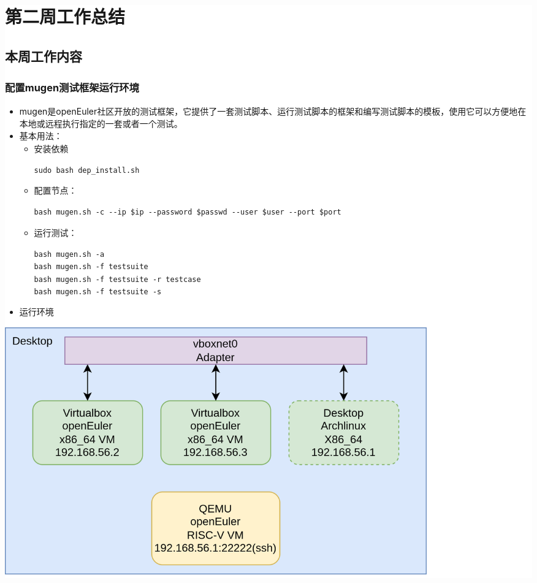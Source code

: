 # 第二周工作总结

## 本周工作内容
### 配置mugen测试框架运行环境
- mugen是openEuler社区开放的测试框架，它提供了一套测试脚本、运行测试脚本的框架和编写测试脚本的模板，使用它可以方便地在本地或远程执行指定的一套或者一个测试。
- 基本用法：  
  - 安装依赖
    ```shell
    sudo bash dep_install.sh
    ```
  - 配置节点：
    ```shell
    bash mugen.sh -c --ip $ip --password $passwd --user $user --port $port
    ```
  - 运行测试：
    ```shell
    bash mugen.sh -a
    bash mugen.sh -f testsuite
    bash mugen.sh -f testsuite -r testcase
    bash mugen.sh -f testsuite -s
    ```
- 运行环境  
<img src="../../Pics/week2/week2_env.png" width="80%">
